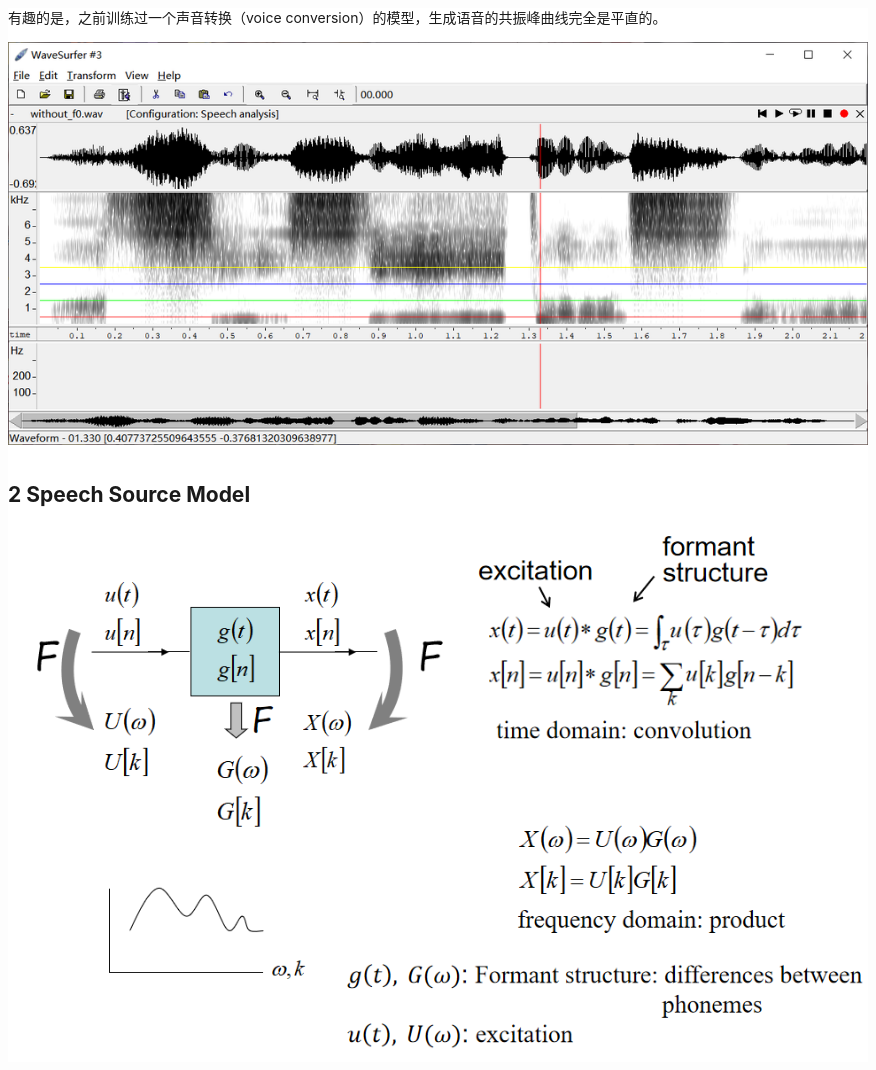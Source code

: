 有趣的是，之前训练过一个声音转换（voice conversion）的模型，生成语音的共振峰曲线完全是平直的。

![image-20221011151619851](assets/image-20221011151619851.png)



## 2 Speech Source Model

![image-20221011160424808](assets/image-20221011160424808.png)
